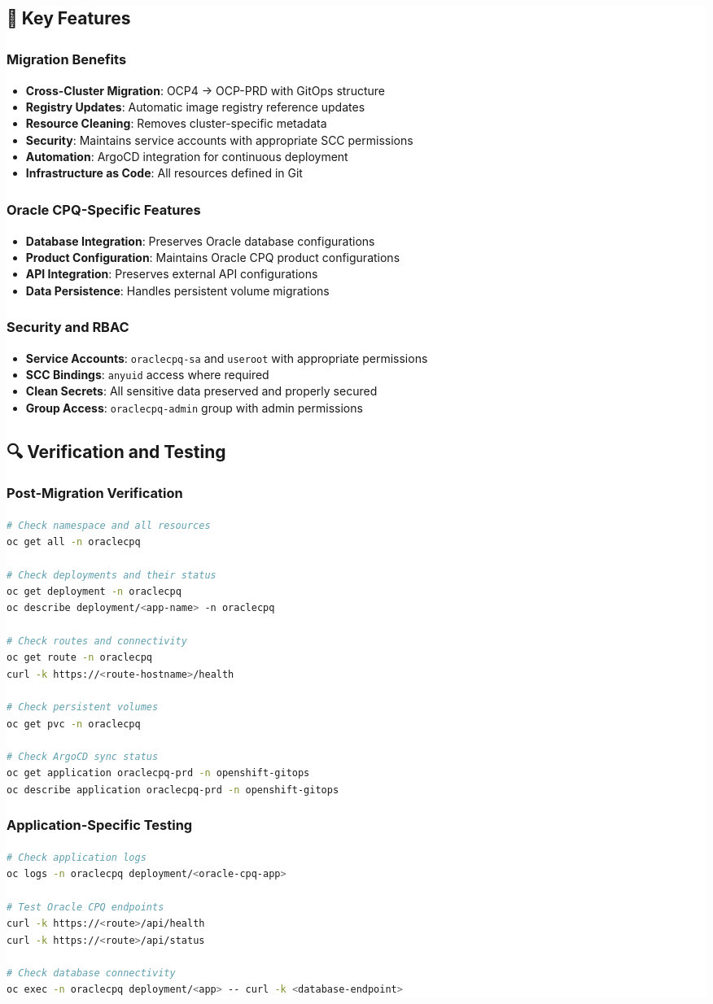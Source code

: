 ## 🔧 Key Features

### Migration Benefits
- **Cross-Cluster Migration**: OCP4 → OCP-PRD with GitOps structure
- **Registry Updates**: Automatic image registry reference updates
- **Resource Cleaning**: Removes cluster-specific metadata
- **Security**: Maintains service accounts with appropriate SCC permissions
- **Automation**: ArgoCD integration for continuous deployment
- **Infrastructure as Code**: All resources defined in Git

### Oracle CPQ-Specific Features
- **Database Integration**: Preserves Oracle database configurations
- **Product Configuration**: Maintains Oracle CPQ product configurations
- **API Integration**: Preserves external API configurations
- **Data Persistence**: Handles persistent volume migrations

### Security and RBAC
- **Service Accounts**: `oraclecpq-sa` and `useroot` with appropriate permissions
- **SCC Bindings**: `anyuid` access where required
- **Clean Secrets**: All sensitive data preserved and properly secured
- **Group Access**: `oraclecpq-admin` group with admin permissions

## 🔍 Verification and Testing

### Post-Migration Verification

```bash
# Check namespace and all resources
oc get all -n oraclecpq

# Check deployments and their status
oc get deployment -n oraclecpq
oc describe deployment/<app-name> -n oraclecpq

# Check routes and connectivity
oc get route -n oraclecpq
curl -k https://<route-hostname>/health

# Check persistent volumes
oc get pvc -n oraclecpq

# Check ArgoCD sync status
oc get application oraclecpq-prd -n openshift-gitops
oc describe application oraclecpq-prd -n openshift-gitops
```

### Application-Specific Testing

```bash
# Check application logs
oc logs -n oraclecpq deployment/<oracle-cpq-app>

# Test Oracle CPQ endpoints
curl -k https://<route>/api/health
curl -k https://<route>/api/status

# Check database connectivity
oc exec -n oraclecpq deployment/<app> -- curl -k <database-endpoint>
```
